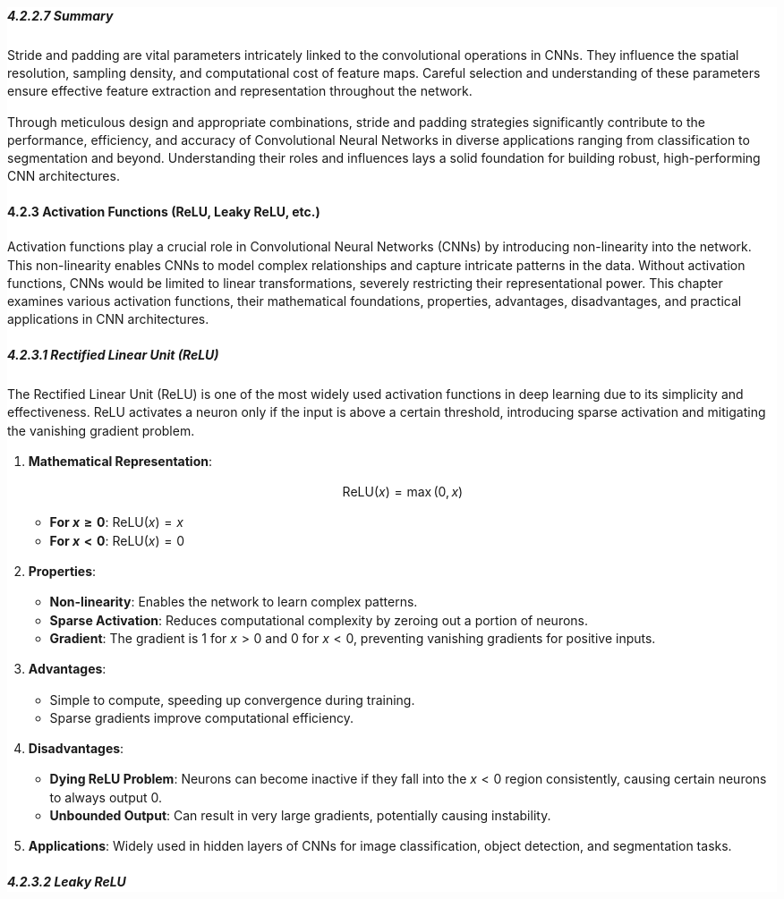 ##### 4.2.2.7 Summary

Stride and padding are vital parameters intricately linked to the convolutional operations in CNNs. They influence the spatial resolution, sampling density, and computational cost of feature maps. Careful selection and understanding of these parameters ensure effective feature extraction and representation throughout the network.

Through meticulous design and appropriate combinations, stride and padding strategies significantly contribute to the performance, efficiency, and accuracy of Convolutional Neural Networks in diverse applications ranging from classification to segmentation and beyond. Understanding their roles and influences lays a solid foundation for building robust, high-performing CNN architectures.

#### 4.2.3 Activation Functions (ReLU, Leaky ReLU, etc.)

Activation functions play a crucial role in Convolutional Neural Networks (CNNs) by introducing non-linearity into the network. This non-linearity enables CNNs to model complex relationships and capture intricate patterns in the data. Without activation functions, CNNs would be limited to linear transformations, severely restricting their representational power. This chapter examines various activation functions, their mathematical foundations, properties, advantages, disadvantages, and practical applications in CNN architectures.

##### 4.2.3.1 Rectified Linear Unit (ReLU)

The Rectified Linear Unit (ReLU) is one of the most widely used activation functions in deep learning due to its simplicity and effectiveness. ReLU activates a neuron only if the input is above a certain threshold, introducing sparse activation and mitigating the vanishing gradient problem.

1. **Mathematical Representation**:

    $$
    \text{ReLU}(x) = \max(0, x)
    $$

    - **For $x \geq 0$**: $\text{ReLU}(x) = x$
    - **For $x < 0$**: $\text{ReLU}(x) = 0$

2. **Properties**:

    - **Non-linearity**: Enables the network to learn complex patterns.
    - **Sparse Activation**: Reduces computational complexity by zeroing out a portion of neurons.
    - **Gradient**: The gradient is 1 for $x > 0$ and 0 for $x < 0$, preventing vanishing gradients for positive inputs.

3. **Advantages**:

    - Simple to compute, speeding up convergence during training.
    - Sparse gradients improve computational efficiency.

4. **Disadvantages**:

    - **Dying ReLU Problem**: Neurons can become inactive if they fall into the $x < 0$ region consistently, causing certain neurons to always output 0.
    - **Unbounded Output**: Can result in very large gradients, potentially causing instability.

5. **Applications**: Widely used in hidden layers of CNNs for image classification, object detection, and segmentation tasks.

##### 4.2.3.2 Leaky ReLU
